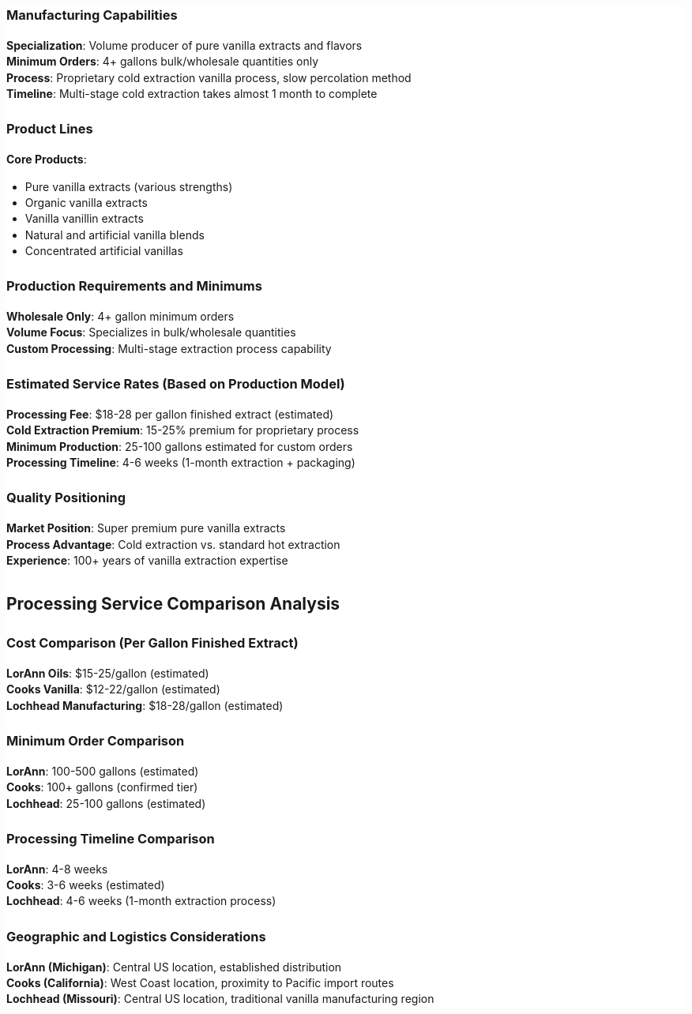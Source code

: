 ### Manufacturing Capabilities
**Specialization**: Volume producer of pure vanilla extracts and flavors  
**Minimum Orders**: 4+ gallons bulk/wholesale quantities only  
**Process**: Proprietary cold extraction vanilla process, slow percolation method  
**Timeline**: Multi-stage cold extraction takes almost 1 month to complete

### Product Lines
**Core Products**:
- Pure vanilla extracts (various strengths)
- Organic vanilla extracts  
- Vanilla vanillin extracts
- Natural and artificial vanilla blends
- Concentrated artificial vanillas

### Production Requirements and Minimums
**Wholesale Only**: 4+ gallon minimum orders  
**Volume Focus**: Specializes in bulk/wholesale quantities  
**Custom Processing**: Multi-stage extraction process capability

### Estimated Service Rates (Based on Production Model)
**Processing Fee**: $18-28 per gallon finished extract (estimated)  
**Cold Extraction Premium**: 15-25% premium for proprietary process  
**Minimum Production**: 25-100 gallons estimated for custom orders  
**Processing Timeline**: 4-6 weeks (1-month extraction + packaging)

### Quality Positioning
**Market Position**: Super premium pure vanilla extracts  
**Process Advantage**: Cold extraction vs. standard hot extraction  
**Experience**: 100+ years of vanilla extraction expertise

## Processing Service Comparison Analysis

### Cost Comparison (Per Gallon Finished Extract)
**LorAnn Oils**: $15-25/gallon (estimated)  
**Cooks Vanilla**: $12-22/gallon (estimated)  
**Lochhead Manufacturing**: $18-28/gallon (estimated)

### Minimum Order Comparison
**LorAnn**: 100-500 gallons (estimated)  
**Cooks**: 100+ gallons (confirmed tier)  
**Lochhead**: 25-100 gallons (estimated)

### Processing Timeline Comparison
**LorAnn**: 4-8 weeks  
**Cooks**: 3-6 weeks (estimated)  
**Lochhead**: 4-6 weeks (1-month extraction process)

### Geographic and Logistics Considerations
**LorAnn (Michigan)**: Central US location, established distribution  
**Cooks (California)**: West Coast location, proximity to Pacific import routes  
**Lochhead (Missouri)**: Central US location, traditional vanilla manufacturing region
